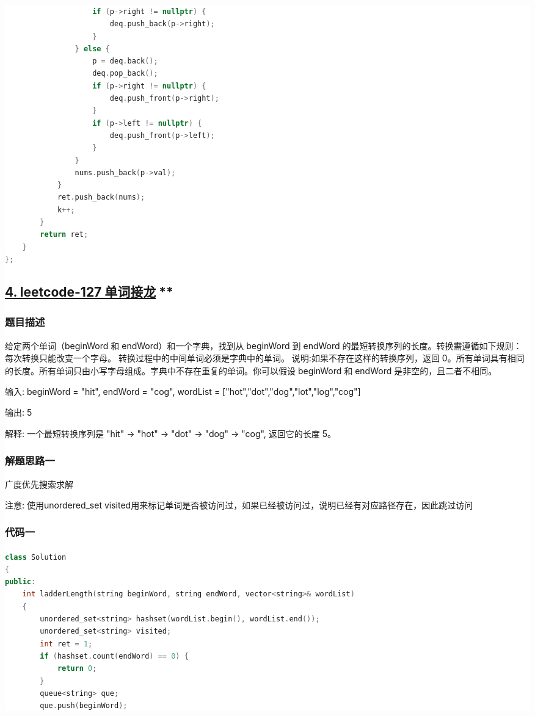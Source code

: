 ```c++
                    if (p->right != nullptr) {
                        deq.push_back(p->right);
                    }
                } else {
                    p = deq.back();
                    deq.pop_back();
                    if (p->right != nullptr) {
                        deq.push_front(p->right);
                    }
                    if (p->left != nullptr) {
                        deq.push_front(p->left);
                    }
                }
                nums.push_back(p->val);
            }
            ret.push_back(nums);
            k++;
        }
        return ret;
    }
};
```



## [4. leetcode-127 单词接龙](https://leetcode-cn.com/problems/word-ladder/)    **

### 题目描述

给定两个单词（beginWord 和 endWord）和一个字典，找到从 beginWord 到 endWord 的最短转换序列的长度。转换需遵循如下规则：每次转换只能改变一个字母。 转换过程中的中间单词必须是字典中的单词。
说明:如果不存在这样的转换序列，返回 0。所有单词具有相同的长度。所有单词只由小写字母组成。字典中不存在重复的单词。你可以假设 beginWord 和 endWord 是非空的，且二者不相同。



输入: beginWord = "hit", endWord = "cog", wordList = ["hot","dot","dog","lot","log","cog"]

输出: 5  

解释: 一个最短转换序列是 "hit" -> "hot" -> "dot" -> "dog" -> "cog", 返回它的长度 5。



### 解题思路一

广度优先搜索求解

注意: 使用unordered_set<string> visited用来标记单词是否被访问过，如果已经被访问过，说明已经有对应路径存在，因此跳过访问



### 代码一

```c++
class Solution 
{
public:
	int ladderLength(string beginWord, string endWord, vector<string>& wordList) 
	{
		unordered_set<string> hashset(wordList.begin(), wordList.end());
		unordered_set<string> visited;
		int ret = 1;
		if (hashset.count(endWord) == 0) {
			return 0;
		}
		queue<string> que;
		que.push(beginWord);
```